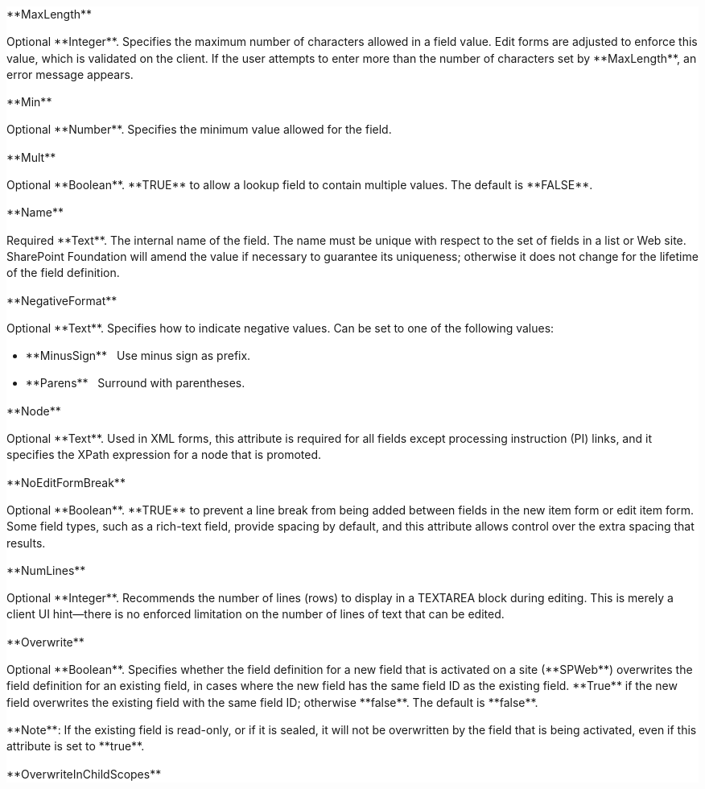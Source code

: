 <tr class="even">
<td align="left"><p>**MaxLength**</p></td>
<td align="left"><p>Optional **Integer**. Specifies the maximum number of characters allowed in a field value. Edit forms are adjusted to enforce this value, which is validated on the client. If the user attempts to enter more than the number of characters set by **MaxLength**, an error message appears.</p></td>
</tr>
<tr class="odd">
<td align="left"><p>**Min**</p></td>
<td align="left"><p>Optional **Number**. Specifies the minimum value allowed for the field.</p></td>
</tr>
<tr class="even">
<td align="left"><p>**Mult**</p></td>
<td align="left"><p>Optional **Boolean**. **TRUE** to allow a lookup field to contain multiple values. The default is **FALSE**.</p></td>
</tr>
<tr class="odd">
<td align="left"><p>**Name**</p></td>
<td align="left"><p>Required **Text**. The internal name of the field. The name must be unique with respect to the set of fields in a list or Web site. SharePoint Foundation will amend the value if necessary to guarantee its uniqueness; otherwise it does not change for the lifetime of the field definition.</p></td>
</tr>
<tr class="even">
<td align="left"><p>**NegativeFormat**</p></td>
<td align="left"><p>Optional **Text**. Specifies how to indicate negative values. Can be set to one of the following values:</p>
<ul>
<li><p>**MinusSign**   Use minus sign as prefix.</p></li>
<li><p>**Parens**   Surround with parentheses.</p></li>
</ul></td>
</tr>
<tr class="odd">
<td align="left"><p>**Node**</p></td>
<td align="left"><p>Optional **Text**. Used in XML forms, this attribute is required for all fields except processing instruction (PI) links, and it specifies the XPath expression for a node that is promoted.</p></td>
</tr>
<tr class="even">
<td align="left"><p>**NoEditFormBreak**</p></td>
<td align="left"><p>Optional **Boolean**. **TRUE** to prevent a line break from being added between fields in the new item form or edit item form. Some field types, such as a rich-text field, provide spacing by default, and this attribute allows control over the extra spacing that results.</p></td>
</tr>
<tr class="odd">
<td align="left"><p>**NumLines**</p></td>
<td align="left"><p>Optional **Integer**. Recommends the number of lines (rows) to display in a TEXTAREA block during editing. This is merely a client UI hint—there is no enforced limitation on the number of lines of text that can be edited.</p></td>
</tr>
<tr class="even">
<td align="left"><p>**Overwrite**</p></td>
<td align="left"><p>Optional **Boolean**. Specifies whether the field definition for a new field that is activated on a site (**SPWeb**) overwrites the field definition for an existing field, in cases where the new field has the same field ID as the existing field. **True** if the new field overwrites the existing field with the same field ID; otherwise **false**. The default is **false**.</p>
<p>**Note**: If the existing field is read-only, or if it is sealed, it will not be overwritten by the field that is being activated, even if this attribute is set to **true**.</p></td>
</tr>
<tr class="odd">
<td align="left"><p>**OverwriteInChildScopes**</p></td>